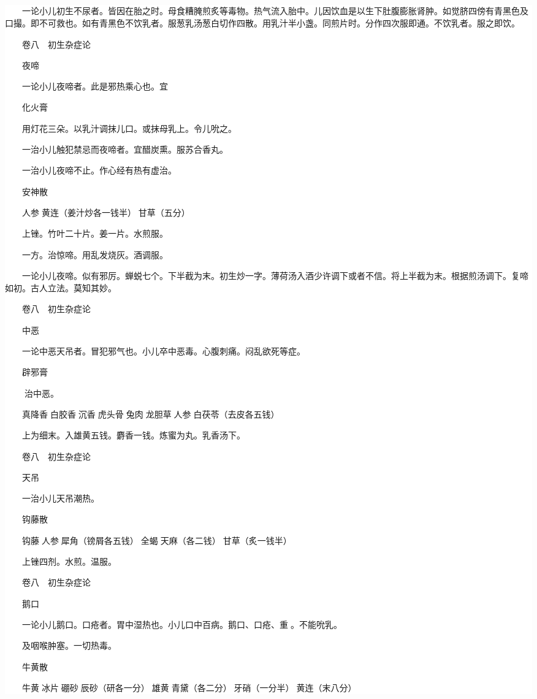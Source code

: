 　　一论小儿初生不尿者。皆因在胎之时。母食糟腌煎炙等毒物。热气流入胎中。儿因饮血是以生下肚腹膨胀肾肿。如觉脐四傍有青黑色及口撮。即不可救也。如有青黑色不饮乳者。服葱乳汤葱白切作四散。用乳汁半小盏。同煎片时。分作四次服即通。不饮乳者。服之即饮。

　　卷八　初生杂症论

　　夜啼

　　一论小儿夜啼者。此是邪热乘心也。宜

　　化火膏

　　用灯花三朵。以乳汁调抹儿口。或抹母乳上。令儿吮之。

　　一治小儿触犯禁忌而夜啼者。宜醋炭熏。服苏合香丸。

　　一治小儿夜啼不止。作心经有热有虚治。

　　安神散

　　人参 黄连（姜汁炒各一钱半） 甘草（五分）

　　上锉。竹叶二十片。姜一片。水煎服。

　　一方。治惊啼。用乱发烧灰。酒调服。

　　一论小儿夜啼。似有邪厉。蝉蜕七个。下半截为末。初生炒一字。薄荷汤入酒少许调下或者不信。将上半截为末。根据煎汤调下。复啼如初。古人立法。莫知其妙。

　　卷八　初生杂症论

　　中恶

　　一论中恶天吊者。冒犯邪气也。小儿卒中恶毒。心腹刺痛。闷乱欲死等症。

　　辟邪膏

　　 治中恶。

　　真降香 白胶香 沉香 虎头骨 兔肉 龙胆草 人参 白茯苓（去皮各五钱）

　　上为细末。入雄黄五钱。麝香一钱。炼蜜为丸。乳香汤下。

　　卷八　初生杂症论

　　天吊

　　一治小儿天吊潮热。

　　钩藤散

　　钩藤 人参 犀角（镑屑各五钱） 全蝎 天麻（各二钱） 甘草（炙一钱半）

　　上锉四剂。水煎。温服。

　　卷八　初生杂症论

　　鹅口

　　一论小儿鹅口。口疮者。胃中湿热也。小儿口中百病。鹅口、口疮、重 。不能吮乳。

　　及咽喉肿塞。一切热毒。

　　牛黄散

　　牛黄 冰片 硼砂 辰砂（研各一分） 雄黄 青黛（各二分） 牙硝（一分半） 黄连（末八分）

